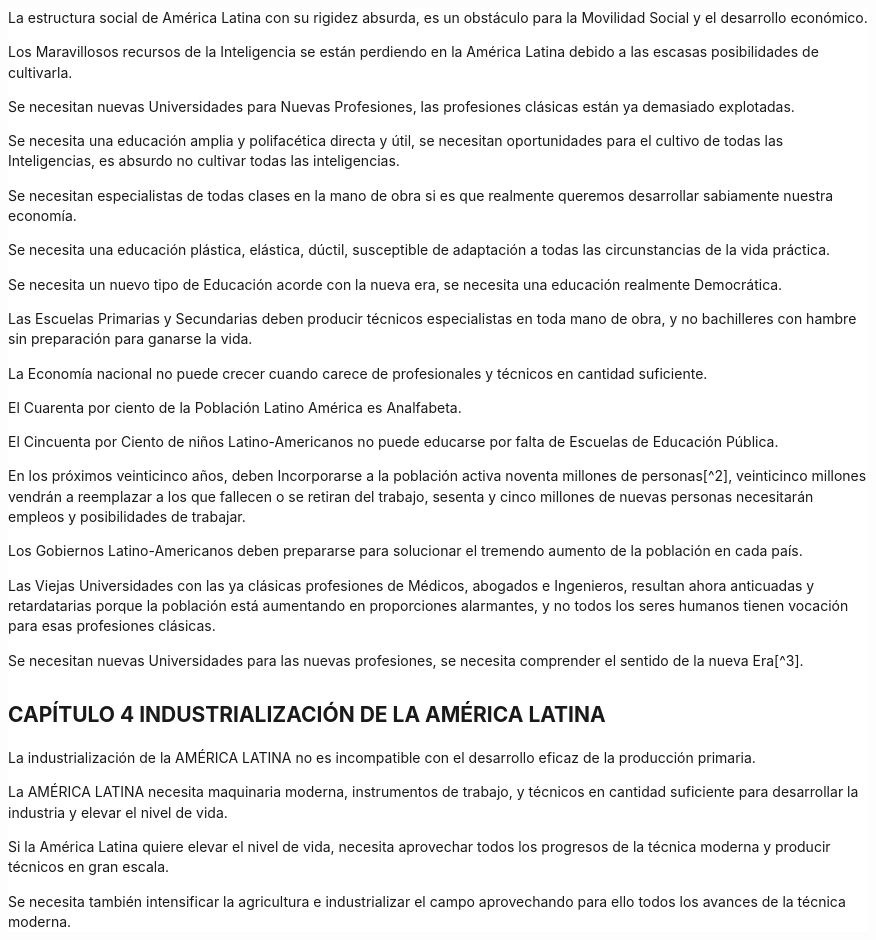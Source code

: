 La estructura social de América Latina con su rigidez absurda, es un obstáculo para la Movilidad Social y el desarrollo económico.

Los Maravillosos recursos de la Inteligencia se están perdiendo en la América Latina debido a las escasas posibilidades de cultivarla.

Se necesitan nuevas Universidades para Nuevas Profesiones, las profesiones clásicas están ya demasiado explotadas.

Se necesita una educación amplia y polifacética directa y útil, se necesitan oportunidades para el cultivo de todas las Inteligencias, es absurdo no cultivar todas las inteligencias.

Se necesitan especialistas de todas clases en la mano de obra si es que realmente queremos desarrollar sabiamente nuestra economía.

Se necesita una educación plástica, elástica, dúctil, susceptible de adaptación a todas las circunstancias de la vida práctica.

Se necesita un nuevo tipo de Educación acorde con la nueva era, se necesita una educación realmente Democrática.

Las Escuelas Primarias y Secundarias deben producir técnicos especialistas en toda mano de obra, y no bachilleres con hambre sin preparación para ganarse la vida.

La Economía nacional no puede crecer cuando carece de profesionales y técnicos en cantidad suficiente.

El Cuarenta por ciento de la Población Latino América es Analfabeta.

El Cincuenta por Ciento de niños Latino-Americanos no puede educarse por falta de Escuelas de Educación Pública.

En los próximos veinticinco años, deben Incorporarse a la población activa noventa millones de personas[^2], veinticinco millones vendrán a reemplazar a los que fallecen o se retiran del trabajo, sesenta y cinco millones de nuevas personas necesitarán empleos y posibilidades de trabajar.

Los Gobiernos Latino-Americanos deben prepararse para solucionar el tremendo aumento de la población en cada país.

Las Viejas Universidades con las ya clásicas profesiones de Médicos, abogados e Ingenieros, resultan ahora anticuadas y retardatarias porque la población está aumentando en proporciones alarmantes, y no todos los seres humanos tienen vocación para esas profesiones clásicas.

Se necesitan nuevas Universidades para las nuevas profesiones, se necesita comprender el sentido de la nueva Era[^3].

## CAPÍTULO 4 INDUSTRIALIZACIÓN DE LA AMÉRICA LATINA

La industrialización de la AMÉRICA LATINA no es incompatible con el desarrollo eficaz de la producción primaria.

La AMÉRICA LATINA necesita maquinaria moderna, instrumentos de trabajo, y técnicos en cantidad suficiente para desarrollar la industria y elevar el nivel de vida.

Si la América Latina quiere elevar el nivel de vida, necesita aprovechar todos los progresos de la técnica moderna y producir técnicos en gran escala.

Se necesita también intensificar la agricultura e industrializar el campo aprovechando para ello todos los avances de la técnica moderna.
